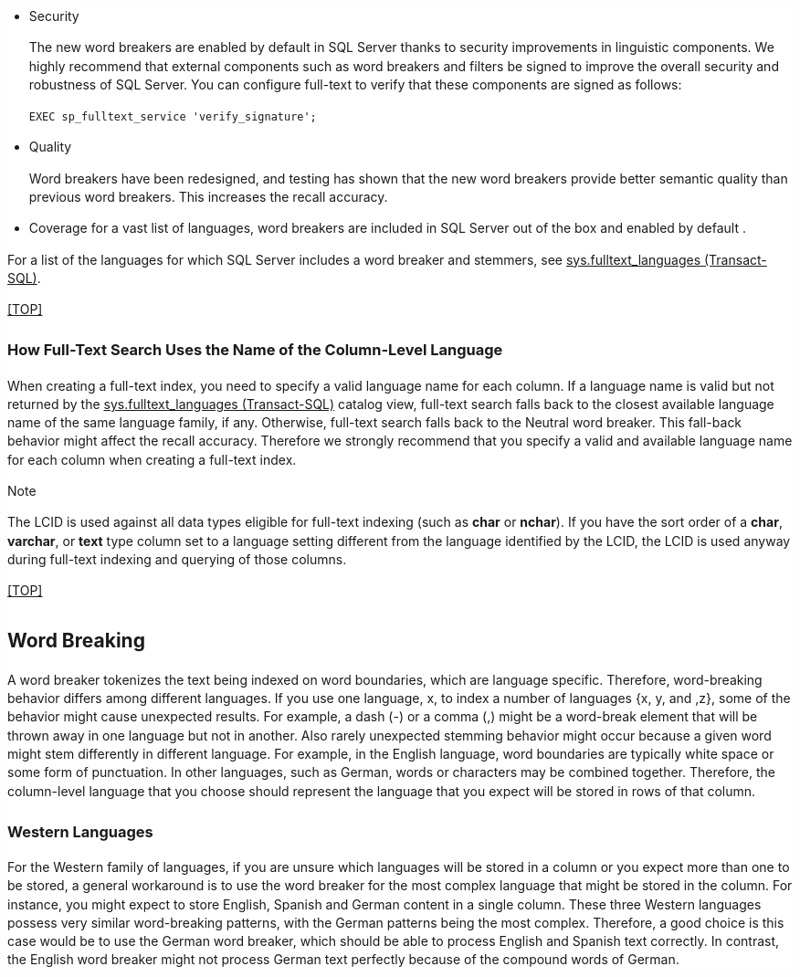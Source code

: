 -   Security  
  
     The new word breakers are enabled by default in SQL Server thanks to security improvements in linguistic components. We highly recommend that external components such as word breakers and filters be signed  to improve the overall security and robustness of SQL Server. You can configure full-text to verify that these components are signed as follows:  
  
    ```  
    EXEC sp_fulltext_service 'verify_signature';  
    ```  
  
-   Quality  
  
     Word breakers have been redesigned, and testing has shown that the new word breakers provide better semantic quality than previous word breakers. This increases the recall accuracy.  
  
-   Coverage for a vast list of languages, word breakers are included in SQL Server out of the box and enabled by default .  
  
 For a list of the languages for which SQL Server includes a word breaker and stemmers, see [sys.fulltext_languages (Transact-SQL)](assetId:///2ed6b53d-1cf2-4763-9d58-36ea24a610ef).  
  
 [&#91;TOP&#93;](#top)  
  
### How Full-Text Search Uses the Name of the Column-Level Language  
 When creating a full-text index, you need to specify a valid language name for each column. If a language name is valid but not returned by the [sys.fulltext_languages (Transact-SQL)](assetId:///2ed6b53d-1cf2-4763-9d58-36ea24a610ef) catalog view, full-text search falls back to the closest available language name of the same language family, if any. Otherwise, full-text search falls back to the Neutral word breaker. This fall-back behavior might affect the recall accuracy. Therefore we strongly recommend that you specify a valid and available language name for each column when creating a full-text index.  
  
> [!NOTE]  
>  The LCID is used against all data types eligible for full-text indexing (such as **char** or **nchar**). If you have the sort order of a **char**, **varchar**, or **text** type column set to a language setting different from the language identified by the LCID, the LCID is used anyway during full-text indexing and querying of those columns.  
  
 [&#91;TOP&#93;](#top)  
  
##  <a name="breaking"></a> Word Breaking  
 A word breaker tokenizes the text being indexed on word boundaries, which are language specific. Therefore, word-breaking behavior differs among different languages. If you use one language, x, to index a number of languages {x, y, and ,z}, some of the behavior might cause unexpected results. For example, a dash (-) or a comma (,) might be a word-break element that will be thrown away in one language but not in another. Also rarely unexpected stemming behavior might occur because a given word might stem differently in different language. For example, in the English language, word boundaries are typically white space or some form of punctuation. In other languages, such as German, words or characters may be combined together. Therefore, the column-level language that you choose should represent the language that you expect will be stored in rows of that column.  
  
### Western Languages  
 For the Western family of languages, if you are unsure which languages will be stored in a column or you expect more than one to be stored, a general workaround is to use the word breaker for the most complex language that might be stored in the column. For instance, you might expect to store English, Spanish and German content in a single column. These three Western languages possess very similar word-breaking patterns, with the German patterns being the most complex. Therefore, a good choice is this case would be to use the German word breaker, which should be able to process English and Spanish text correctly. In contrast, the English word breaker might not process German text perfectly because of the compound words of German.  
  
